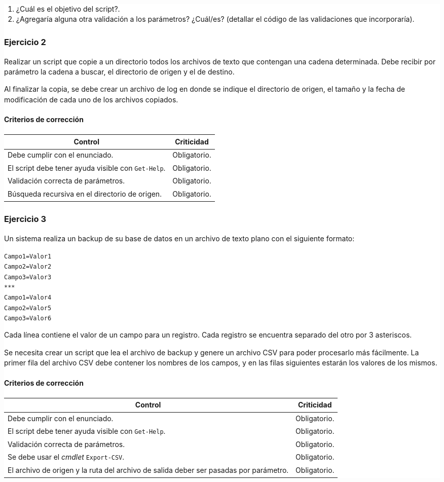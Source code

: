 1. ¿Cuál es el objetivo del script?.
2. ¿Agregaría alguna otra validación a los parámetros? ¿Cuál/es? (detallar el código de las validaciones que incorporaría).

### Ejercicio 2

Realizar un script que copie a un directorio todos los archivos de texto que contengan una cadena determinada. Debe recibir por parámetro la cadena a buscar, el directorio de origen y el de destino.

Al finalizar la copia, se debe crear un archivo de log en donde se indique el directorio de origen, el tamaño y la fecha de modificación de cada uno de los archivos copiados.

#### Criterios de corrección

| Control                                            | Criticidad   |
| -------------------------------------------------- | ------------ |
| Debe cumplir con el enunciado.                     | Obligatorio. |
| El script debe tener ayuda visible con `Get-Help`. | Obligatorio. |
| Validación correcta de parámetros.                 | Obligatorio. |
| Búsqueda recursiva en el directorio de origen.     | Obligatorio. |

### Ejercicio 3

Un sistema realiza un backup de su base de datos en un archivo de texto plano con el siguiente formato:

```
Campo1=Valor1
Campo2=Valor2
Campo3=Valor3
***
Campo1=Valor4
Campo2=Valor5
Campo3=Valor6
```

Cada línea contiene el valor de un campo para un registro. Cada registro se encuentra separado del otro por 3 asteriscos.

Se necesita crear un script que lea el archivo de backup y genere un archivo CSV para poder procesarlo más fácilmente. La primer fila del archivo CSV debe contener los nombres de los campos, y en las filas siguientes estarán los valores de los mismos.

#### Criterios de corrección

| Control                                                                               | Criticidad   |
| ------------------------------------------------------------------------------------- | ------------ |
| Debe cumplir con el enunciado.                                                        | Obligatorio. |
| El script debe tener ayuda visible con `Get-Help`.                                    | Obligatorio. |
| Validación correcta de parámetros.                                                    | Obligatorio. |
| Se debe usar el *cmdlet* `Export-CSV`.                                                | Obligatorio. |
| El archivo de origen y la ruta del archivo de salida deber ser pasadas por parámetro. | Obligatorio. |
